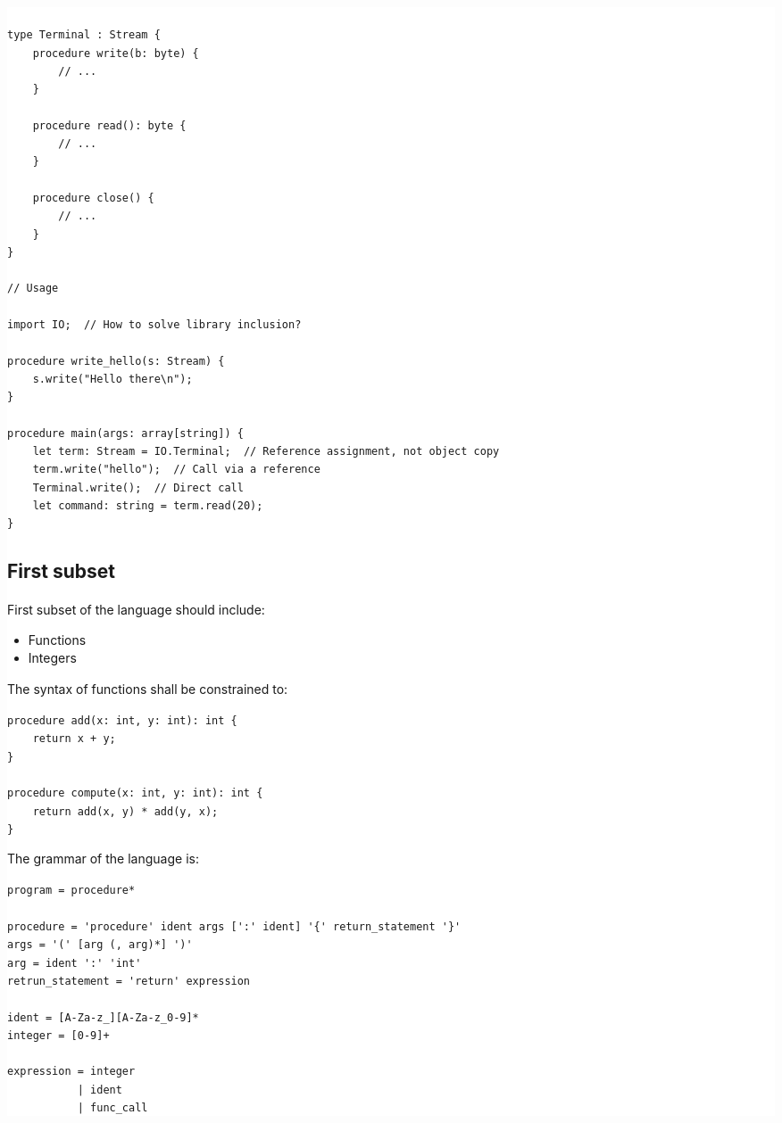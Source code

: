 ```

type Terminal : Stream {
    procedure write(b: byte) {
        // ...
    }

    procedure read(): byte {
        // ...
    }

    procedure close() {
        // ...
    }
}

// Usage

import IO;  // How to solve library inclusion?

procedure write_hello(s: Stream) {
    s.write("Hello there\n");
}

procedure main(args: array[string]) {
    let term: Stream = IO.Terminal;  // Reference assignment, not object copy
    term.write("hello");  // Call via a reference
    Terminal.write();  // Direct call
    let command: string = term.read(20);
}
```

## First subset

First subset of the language should include:

- Functions
- Integers

The syntax of functions shall be constrained to:

```
procedure add(x: int, y: int): int {
    return x + y;
}

procedure compute(x: int, y: int): int {
    return add(x, y) * add(y, x);
}
```

The grammar of the language is:

```
program = procedure*

procedure = 'procedure' ident args [':' ident] '{' return_statement '}'
args = '(' [arg (, arg)*] ')'
arg = ident ':' 'int'
retrun_statement = 'return' expression

ident = [A-Za-z_][A-Za-z_0-9]*
integer = [0-9]+

expression = integer
           | ident
           | func_call
```